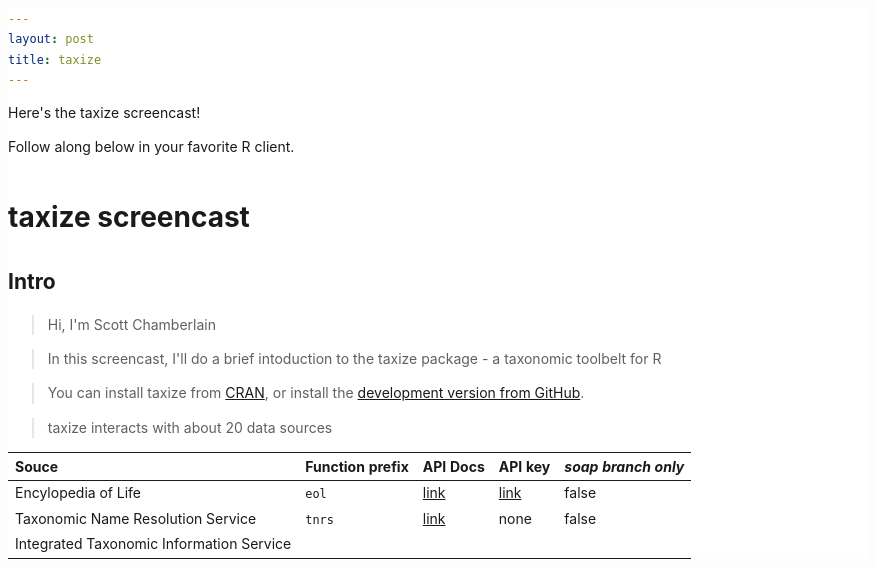 ```yaml
---
layout: post
title: taxize
---
```


Here's the taxize screencast!

Follow along below in your favorite R client.

<iframe src="//player.vimeo.com/video/92883063" width="600" height="381" frameborder="0" webkitallowfullscreen mozallowfullscreen allowfullscreen></iframe>


taxize screencast
==========




## Intro

> Hi, I'm Scott Chamberlain

> In this screencast, I'll do a brief intoduction to the taxize package - a taxonomic toolbelt for R

> You can install taxize from [CRAN](http://cran.r-project.org/web/packages/taxize/index.html), or install the [development version from GitHub](https://github.com/ropensci/taxize).

> taxize interacts with about 20 data sources


<table>
<colgroup>
<col style="text-align:left;"/>
<col style="text-align:left;"/>
<col style="text-align:left;"/>
<col style="text-align:left;"/>
<col style="text-align:left;"/>
</colgroup>

<thead>
<tr>
  <th style="text-align:left;">Souce</th>
  <th style="text-align:left;">Function prefix</th>
  <th style="text-align:left;">API Docs</th>
  <th style="text-align:left;">API key</th>
  <th style="text-align:left;"><em>soap branch only</em></th>
</tr>
</thead>

<tbody>
<tr>
  <td style="text-align:left;">Encylopedia of Life</td>
  <td style="text-align:left;"><code>eol</code></td>
  <td style="text-align:left;"><a href="http://www.eol.org/api/">link</a></td>
  <td style="text-align:left;"><a href="http://eol.org/users/register">link</a></td>
  <td style="text-align:left;">false</td>
</tr>
<tr>
  <td style="text-align:left;">Taxonomic Name Resolution Service</td>
  <td style="text-align:left;"><code>tnrs</code></td>
  <td style="text-align:left;"><a href="http://api.phylotastic.org/tnrs">link</a></td>
  <td style="text-align:left;">none</td>
  <td style="text-align:left;">false</td>
</tr>
<tr>
  <td style="text-align:left;">Integrated Taxonomic Information Service</td>